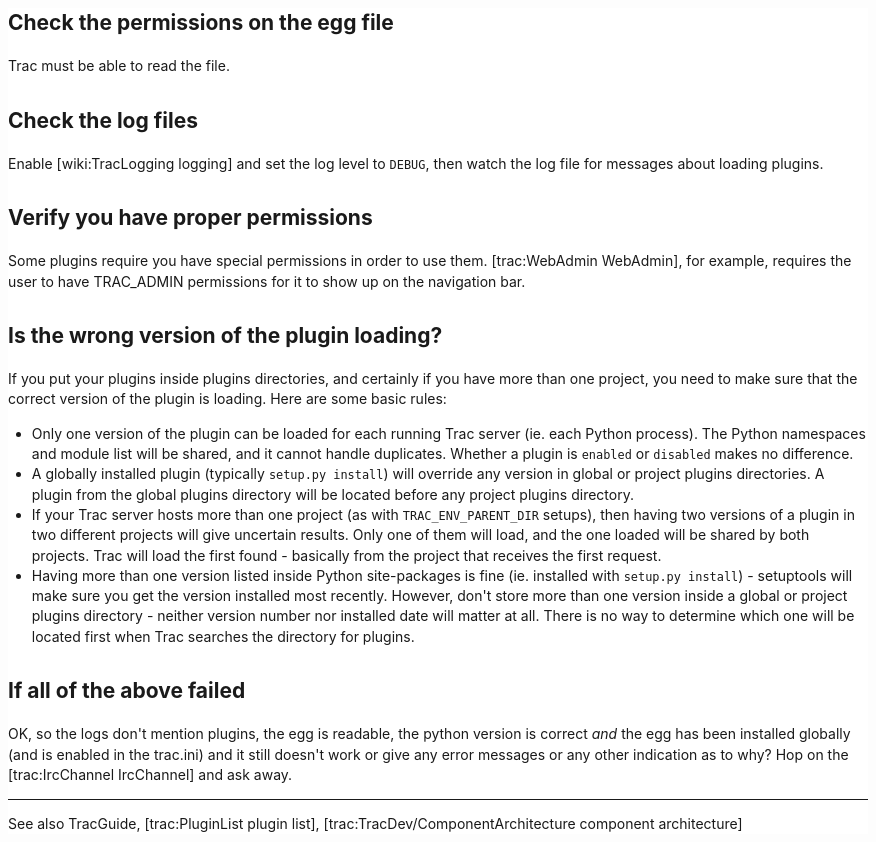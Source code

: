 ## Check the permissions on the egg file

Trac must be able to read the file. 

## Check the log files

Enable [wiki:TracLogging logging] and set the log level to `DEBUG`, then watch the log file for messages about loading plugins.

## Verify you have proper permissions

Some plugins require you have special permissions in order to use them. [trac:WebAdmin WebAdmin], for example, requires the user to have TRAC_ADMIN permissions for it to show up on the navigation bar.

## Is the wrong version of the plugin loading?

If you put your plugins inside plugins directories, and certainly if you have more than one project, you need to make sure that the correct version of the plugin is loading. Here are some basic rules:
* Only one version of the plugin can be loaded for each running Trac server (ie. each Python process). The Python namespaces and module list will be shared, and it cannot handle duplicates. Whether a plugin is `enabled` or `disabled` makes no difference.
* A globally installed plugin (typically `setup.py install`) will override any version in global or project plugins directories. A plugin from the global plugins directory will be located before any project plugins directory.
* If your Trac server hosts more than one project (as with `TRAC_ENV_PARENT_DIR` setups), then having two versions of a plugin in two different projects will give uncertain results. Only one of them will load, and the one loaded will be shared by both projects. Trac will load the first found - basically from the project that receives the first request.
* Having more than one version listed inside Python site-packages is fine (ie. installed with `setup.py install`) - setuptools will make sure you get the version installed most recently. However, don't store more than one version inside a global or project plugins directory - neither version number nor installed date will matter at all. There is no way to determine which one will be located first when Trac searches the directory for plugins.

## If all of the above failed

OK, so the logs don't mention plugins, the egg is readable, the python version is correct _and_ the egg has been installed globally (and is enabled in the trac.ini) and it still doesn't work or give any error messages or any other indication as to why? Hop on the [trac:IrcChannel IrcChannel] and ask away.

----
See also TracGuide, [trac:PluginList plugin list], [trac:TracDev/ComponentArchitecture component architecture]